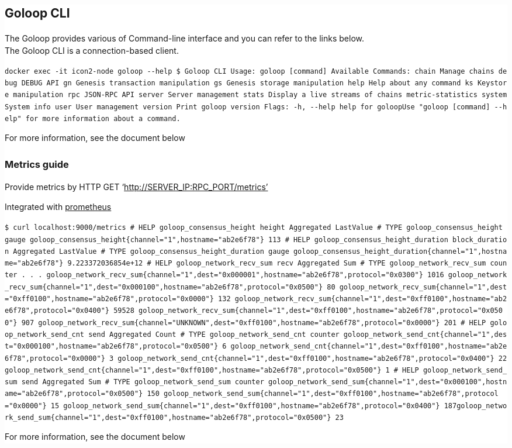 ## Goloop CLI <a href="goloop-cli" id="goloop-cli"></a>

The Goloop provides various of Command-line interface and you can refer to the links below.\
The Goloop CLI is a connection-based client.&#x20;

`docker exec -it icon2-node goloop --help $ Goloop CLI Usage: goloop [command] Available Commands: chain Manage chains debug DEBUG API gn Genesis transaction manipulation gs Genesis storage manipulation help Help about any command ks Keystore manipulation rpc JSON-RPC API server Server management stats Display a live streams of chains metric-statistics system System info user User management version Print goloop version Flags: -h, --help help for goloopUse "goloop [command] --help" for more information about a command.`

For more information, see the document below

&#x20;

### Metrics guide  <a href="metrics-guide-hardbreak" id="metrics-guide-hardbreak"></a>

Provide metrics by HTTP GET ‘[http://SERVER\_IP:RPC\_PORT/metrics’](http://server\_ip/:RPC\_PORT/metrics%E2%80%99)

Integrated with [prometheus](https://prometheus.io)

&#x20;

`$ curl localhost:9000/metrics # HELP goloop_consensus_height height Aggregated LastValue # TYPE goloop_consensus_height gauge goloop_consensus_height{channel="1",hostname="ab2e6f78"} 113 # HELP goloop_consensus_height_duration block_duration Aggregated LastValue # TYPE goloop_consensus_height_duration gauge goloop_consensus_height_duration{channel="1",hostname="ab2e6f78"} 9.223372036854e+12 # HELP goloop_network_recv_sum recv Aggregated Sum # TYPE goloop_network_recv_sum counter . . . goloop_network_recv_sum{channel="1",dest="0x000001",hostname="ab2e6f78",protocol="0x0300"} 1016 goloop_network_recv_sum{channel="1",dest="0x000100",hostname="ab2e6f78",protocol="0x0500"} 80 goloop_network_recv_sum{channel="1",dest="0xff0100",hostname="ab2e6f78",protocol="0x0000"} 132 goloop_network_recv_sum{channel="1",dest="0xff0100",hostname="ab2e6f78",protocol="0x0400"} 59528 goloop_network_recv_sum{channel="1",dest="0xff0100",hostname="ab2e6f78",protocol="0x0500"} 907 goloop_network_recv_sum{channel="UNKNOWN",dest="0xff0100",hostname="ab2e6f78",protocol="0x0000"} 201 # HELP goloop_network_send_cnt send Aggregated Count # TYPE goloop_network_send_cnt counter goloop_network_send_cnt{channel="1",dest="0x000100",hostname="ab2e6f78",protocol="0x0500"} 6 goloop_network_send_cnt{channel="1",dest="0xff0100",hostname="ab2e6f78",protocol="0x0000"} 3 goloop_network_send_cnt{channel="1",dest="0xff0100",hostname="ab2e6f78",protocol="0x0400"} 22 goloop_network_send_cnt{channel="1",dest="0xff0100",hostname="ab2e6f78",protocol="0x0500"} 1 # HELP goloop_network_send_sum send Aggregated Sum # TYPE goloop_network_send_sum counter goloop_network_send_sum{channel="1",dest="0x000100",hostname="ab2e6f78",protocol="0x0500"} 150 goloop_network_send_sum{channel="1",dest="0xff0100",hostname="ab2e6f78",protocol="0x0000"} 15 goloop_network_send_sum{channel="1",dest="0xff0100",hostname="ab2e6f78",protocol="0x0400"} 187goloop_network_send_sum{channel="1",dest="0xff0100",hostname="ab2e6f78",protocol="0x0500"} 23`

For more information, see the document below
